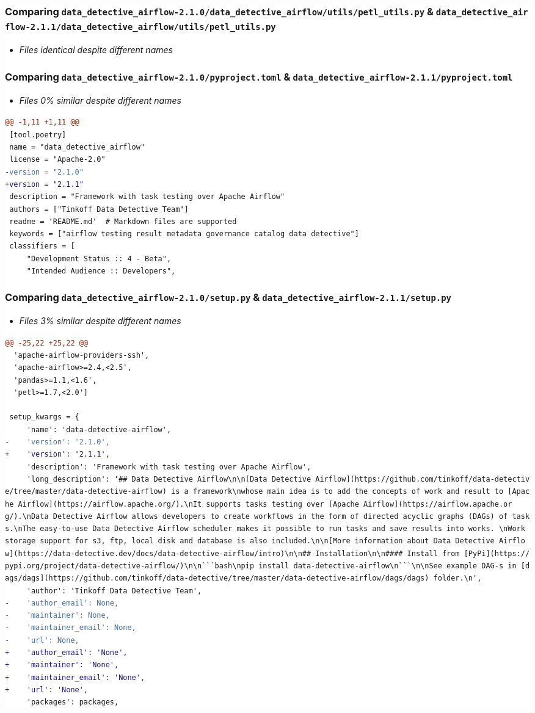 ### Comparing `data_detective_airflow-2.1.0/data_detective_airflow/utils/petl_utils.py` & `data_detective_airflow-2.1.1/data_detective_airflow/utils/petl_utils.py`

 * *Files identical despite different names*

### Comparing `data_detective_airflow-2.1.0/pyproject.toml` & `data_detective_airflow-2.1.1/pyproject.toml`

 * *Files 0% similar despite different names*

```diff
@@ -1,11 +1,11 @@
 [tool.poetry]
 name = "data_detective_airflow"
 license = "Apache-2.0"
-version = "2.1.0"
+version = "2.1.1"
 description = "Framework with task testing over Apache Airflow"
 authors = ["Tinkoff Data Detective Team"]
 readme = 'README.md'  # Markdown files are supported
 keywords = ["airflow testing result metadata governance catalog data detective"]
 classifiers = [
     "Development Status :: 4 - Beta",
     "Intended Audience :: Developers",
```

### Comparing `data_detective_airflow-2.1.0/setup.py` & `data_detective_airflow-2.1.1/setup.py`

 * *Files 3% similar despite different names*

```diff
@@ -25,22 +25,22 @@
  'apache-airflow-providers-ssh',
  'apache-airflow>=2.4,<2.5',
  'pandas>=1.1,<1.6',
  'petl>=1.7,<2.0']
 
 setup_kwargs = {
     'name': 'data-detective-airflow',
-    'version': '2.1.0',
+    'version': '2.1.1',
     'description': 'Framework with task testing over Apache Airflow',
     'long_description': '## Data Detective Airflow\n\n[Data Detective Airflow](https://github.com/tinkoff/data-detective/tree/master/data-detective-airflow) is a framework\nwhose main idea is to add the concepts of work and result to [Apache Airflow](https://airflow.apache.org/).\nIt supports tasks testing over [Apache Airflow](https://airflow.apache.org/).\nData Detective Airflow allows developers to create workflows in the form of directed acyclic graphs (DAGs) of tasks.\nThe easy-to-use Data Detective Airflow scheduler makes it possible to run tasks and save results into works. \nWork storage support for s3, ftp, local disk and database is also included.\n\n[More information about Data Detective Airflow](https://data-detective.dev/docs/data-detective-airflow/intro)\n\n## Installation\n\n#### Install from [PyPi](https://pypi.org/project/data-detective-airflow/)\n\n```bash\npip install data-detective-airflow\n```\n\nSee example DAG-s in [dags/dags](https://github.com/tinkoff/data-detective/tree/master/data-detective-airflow/dags/dags) folder.\n',
     'author': 'Tinkoff Data Detective Team',
-    'author_email': None,
-    'maintainer': None,
-    'maintainer_email': None,
-    'url': None,
+    'author_email': 'None',
+    'maintainer': 'None',
+    'maintainer_email': 'None',
+    'url': 'None',
     'packages': packages,
```